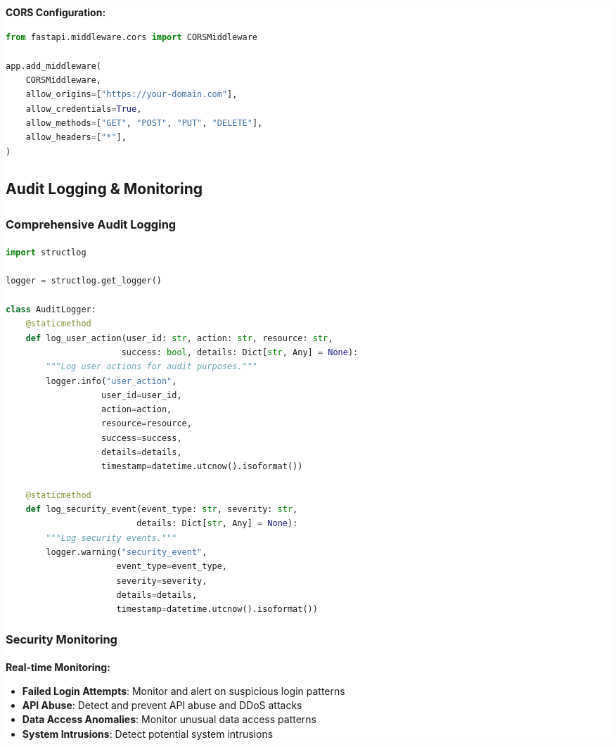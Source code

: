 **CORS Configuration:**
```python
from fastapi.middleware.cors import CORSMiddleware

app.add_middleware(
    CORSMiddleware,
    allow_origins=["https://your-domain.com"],
    allow_credentials=True,
    allow_methods=["GET", "POST", "PUT", "DELETE"],
    allow_headers=["*"],
)
```

## Audit Logging & Monitoring

### Comprehensive Audit Logging

```python
import structlog

logger = structlog.get_logger()

class AuditLogger:
    @staticmethod
    def log_user_action(user_id: str, action: str, resource: str, 
                       success: bool, details: Dict[str, Any] = None):
        """Log user actions for audit purposes."""
        logger.info("user_action",
                   user_id=user_id,
                   action=action,
                   resource=resource,
                   success=success,
                   details=details,
                   timestamp=datetime.utcnow().isoformat())
    
    @staticmethod
    def log_security_event(event_type: str, severity: str, 
                          details: Dict[str, Any] = None):
        """Log security events."""
        logger.warning("security_event",
                      event_type=event_type,
                      severity=severity,
                      details=details,
                      timestamp=datetime.utcnow().isoformat())
```

### Security Monitoring

**Real-time Monitoring:**
- **Failed Login Attempts**: Monitor and alert on suspicious login patterns
- **API Abuse**: Detect and prevent API abuse and DDoS attacks
- **Data Access Anomalies**: Monitor unusual data access patterns
- **System Intrusions**: Detect potential system intrusions
